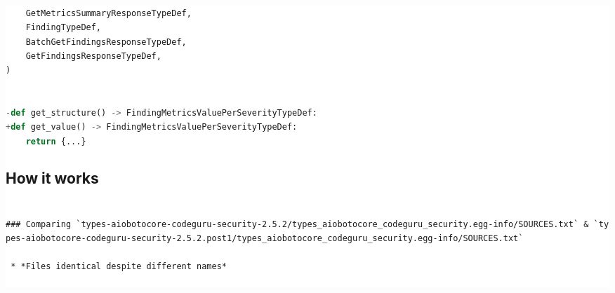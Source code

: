  ```python
     GetMetricsSummaryResponseTypeDef,
     FindingTypeDef,
     BatchGetFindingsResponseTypeDef,
     GetFindingsResponseTypeDef,
 )
 
 
-def get_structure() -> FindingMetricsValuePerSeverityTypeDef:
+def get_value() -> FindingMetricsValuePerSeverityTypeDef:
     return {...}
 ```
 
 <a id="how-it-works"></a>
 
 ## How it works
```

### Comparing `types-aiobotocore-codeguru-security-2.5.2/types_aiobotocore_codeguru_security.egg-info/SOURCES.txt` & `types-aiobotocore-codeguru-security-2.5.2.post1/types_aiobotocore_codeguru_security.egg-info/SOURCES.txt`

 * *Files identical despite different names*

